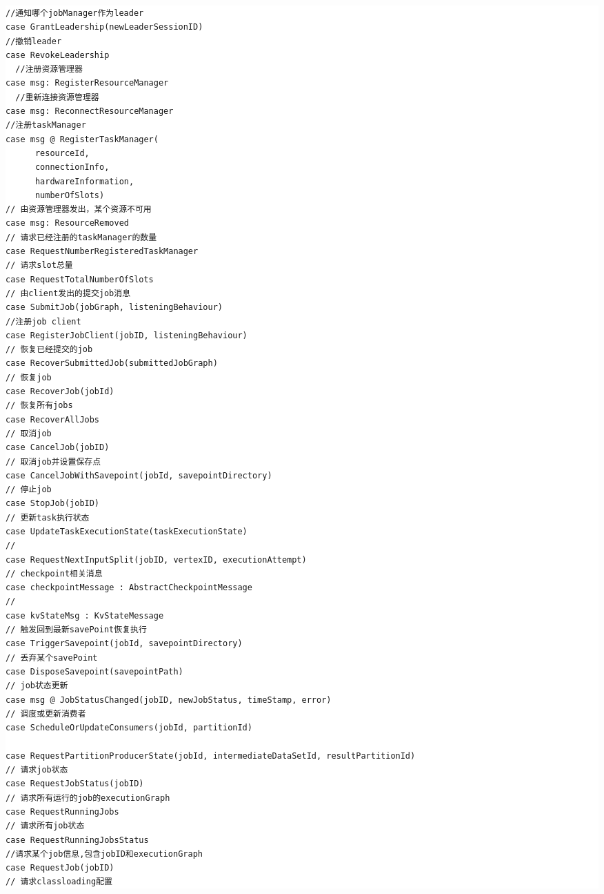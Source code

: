   ```
  //通知哪个jobManager作为leader
  case GrantLeadership(newLeaderSessionID) 
  //撤销leader
  case RevokeLeadership
    //注册资源管理器
  case msg: RegisterResourceManager 
    //重新连接资源管理器
  case msg: ReconnectResourceManager 
  //注册taskManager
  case msg @ RegisterTaskManager(
        resourceId,
        connectionInfo,
        hardwareInformation,
        numberOfSlots)
  // 由资源管理器发出，某个资源不可用
  case msg: ResourceRemoved 
  // 请求已经注册的taskManager的数量
  case RequestNumberRegisteredTaskManager 
  // 请求slot总量
  case RequestTotalNumberOfSlots
  // 由client发出的提交job消息
  case SubmitJob(jobGraph, listeningBehaviour) 
  //注册job client
  case RegisterJobClient(jobID, listeningBehaviour)
  // 恢复已经提交的job
  case RecoverSubmittedJob(submittedJobGraph) 
  // 恢复job
  case RecoverJob(jobId)
  // 恢复所有jobs
  case RecoverAllJobs 
  // 取消job
  case CancelJob(jobID) 
  // 取消job并设置保存点
  case CancelJobWithSavepoint(jobId, savepointDirectory) 
  // 停止job
  case StopJob(jobID) 
  // 更新task执行状态
  case UpdateTaskExecutionState(taskExecutionState)
  // 
  case RequestNextInputSplit(jobID, vertexID, executionAttempt) 
  // checkpoint相关消息
  case checkpointMessage : AbstractCheckpointMessage 
  // 
  case kvStateMsg : KvStateMessage
  // 触发回到最新savePoint恢复执行
  case TriggerSavepoint(jobId, savepointDirectory) 
  // 丢弃某个savePoint
  case DisposeSavepoint(savepointPath) 
  // job状态更新
  case msg @ JobStatusChanged(jobID, newJobStatus, timeStamp, error) 
  // 调度或更新消费者
  case ScheduleOrUpdateConsumers(jobId, partitionId) 
  
  case RequestPartitionProducerState(jobId, intermediateDataSetId, resultPartitionId) 
  // 请求job状态
  case RequestJobStatus(jobID) 
  // 请求所有运行的job的executionGraph
  case RequestRunningJobs
  // 请求所有job状态
  case RequestRunningJobsStatus 
  //请求某个job信息,包含jobID和executionGraph
  case RequestJob(jobID)
  // 请求classloading配置
  ```